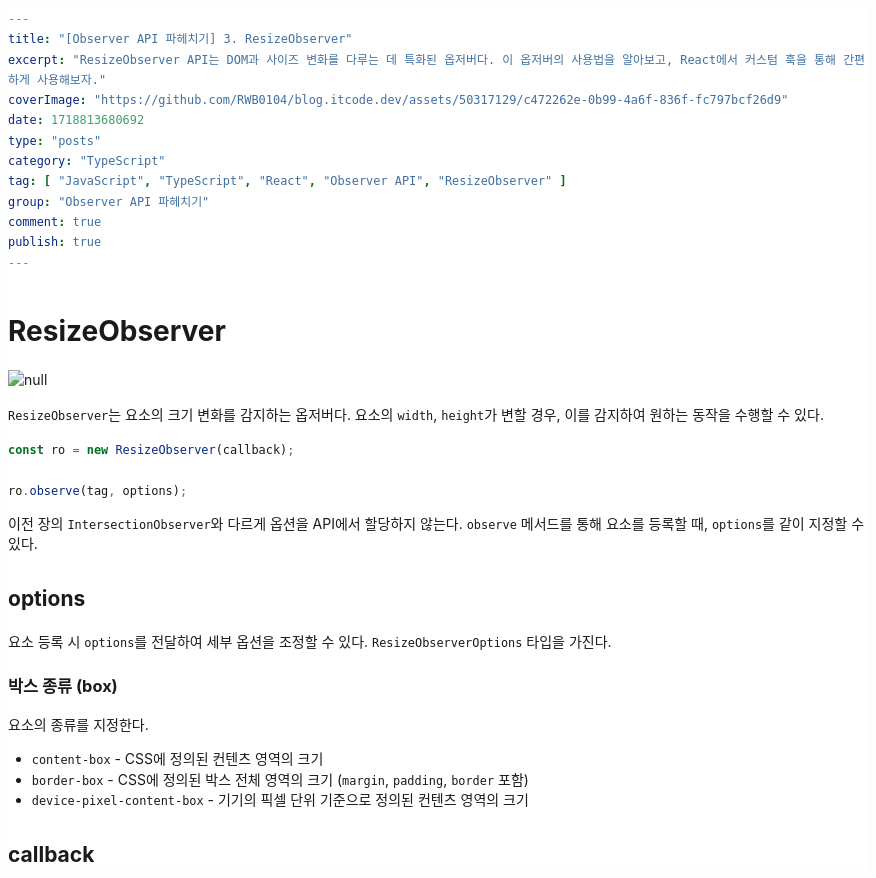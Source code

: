 ```yaml
---
title: "[Observer API 파헤치기] 3. ResizeObserver"
excerpt: "ResizeObserver API는 DOM과 사이즈 변화를 다루는 데 특화된 옵저버다. 이 옵저버의 사용법을 알아보고, React에서 커스텀 훅을 통해 간편하게 사용해보자."
coverImage: "https://github.com/RWB0104/blog.itcode.dev/assets/50317129/c472262e-0b99-4a6f-836f-fc797bcf26d9"
date: 1718813680692
type: "posts"
category: "TypeScript"
tag: [ "JavaScript", "TypeScript", "React", "Observer API", "ResizeObserver" ]
group: "Observer API 파헤치기"
comment: true
publish: true
---
```


# ResizeObserver

![null](https://github.com/RWB0104/blog.itcode.dev/assets/50317129/0fb47820-99c4-4079-afbf-e69742b88914)


`ResizeObserver`는 요소의 크기 변화를 감지하는 옵저버다. 요소의 `width`, `height`가 변할 경우, 이를 감지하여 원하는 동작을 수행할 수 있다.

``` typescript
const ro = new ResizeObserver(callback);

ro.observe(tag, options);
```

이전 장의 `IntersectionObserver`와 다르게 옵션을 API에서 할당하지 않는다. `observe` 메서드를 통해 요소를 등록할 때, `options`를 같이 지정할 수 있다.





## options

요소 등록 시 `options`를 전달하여 세부 옵션을 조정할 수 있다. `ResizeObserverOptions` 타입을 가진다.



### 박스 종류 (box)

요소의 종류를 지정한다. 

- `content-box` - CSS에 정의된 컨텐츠 영역의 크기
- `border-box` - CSS에 정의된 박스 전체 영역의 크기 (`margin`, `padding`, `border` 포함)
- `device-pixel-content-box` - 기기의 픽셀 단위 기준으로 정의된 컨텐츠 영역의 크기





## callback
